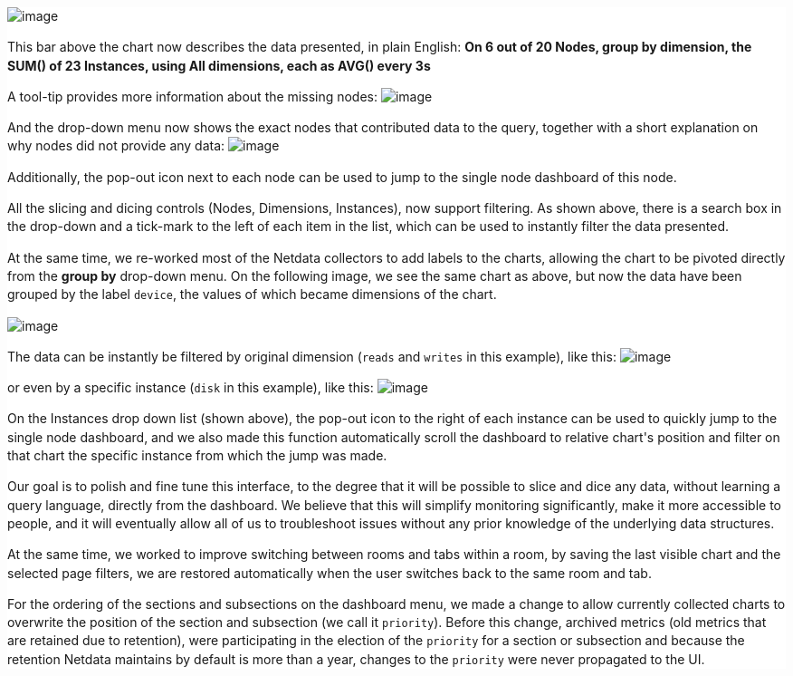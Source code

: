 ![image](https://user-images.githubusercontent.com/2662304/216680995-807e5e52-571b-423e-a139-5e06c1938785.png)

This bar above the chart now describes the data presented, in plain English: **On 6 out of 20 Nodes, group by dimension, the SUM() of 23 Instances, using All dimensions, each as AVG() every 3s**

A tool-tip provides more information about the missing nodes:
![image](https://user-images.githubusercontent.com/2662304/216684441-ed39f836-39df-4347-85b2-095a00aa1249.png)

And the drop-down menu now shows the exact nodes that contributed data to the query, together with a short explanation on why nodes did not provide any data:
![image](https://user-images.githubusercontent.com/2662304/216681780-eaa0cac3-ab72-4195-8323-e379376e5411.png)

Additionally, the pop-out icon next to each node can be used to jump to the single node dashboard of this node.

All the slicing and dicing controls (Nodes, Dimensions, Instances), now support filtering. As shown above, there is a search box in the drop-down and a tick-mark to the left of each item in the list, which can be used to instantly filter the data presented.

At the same time, we re-worked most of the Netdata collectors to add labels to the charts, allowing the chart to be pivoted directly from the **group by** drop-down menu. On the following image, we see the same chart as above, but now the data have been grouped by the label `device`, the values of which became dimensions of the chart.

![image](https://user-images.githubusercontent.com/2662304/216682808-6622cde1-70f0-49dd-ac41-c9fa8d88fb08.png)

The data can be instantly be filtered by original dimension (`reads` and `writes` in this example), like this:
![image](https://user-images.githubusercontent.com/2662304/216683340-de8c60b5-e66a-441f-9c5c-e45159680df3.png)

or even by a specific instance (`disk` in this example), like this:
![image](https://user-images.githubusercontent.com/2662304/216683602-cf4cf1c2-5283-484d-97f6-e49787ed1ac4.png)

On the Instances drop down list (shown above), the pop-out icon to the right of each instance can be used to quickly jump to the single node dashboard, and we also made this function automatically scroll the dashboard to relative chart's position and filter on that chart the specific instance from which the jump was made.

Our goal is to polish and fine tune this interface, to the degree that it will be possible to slice and dice any data, without learning a query language, directly from the dashboard. We believe that this will simplify monitoring significantly, make it more accessible to people, and it will eventually allow all of us to troubleshoot issues without any prior knowledge of the underlying data structures. 

At the same time, we worked to improve switching between rooms and tabs within a room, by saving the last visible chart and the selected page filters, we are restored automatically when the user switches back to the same room and tab.

For the ordering of the sections and subsections on the dashboard menu, we made a change to allow currently collected charts to overwrite the position of the section and subsection (we call it `priority`). Before this change, archived metrics (old metrics that are retained due to retention), were participating in the election of the `priority` for a section or subsection and because the retention Netdata maintains by default is more than a year, changes to the `priority` were never propagated to the UI.
